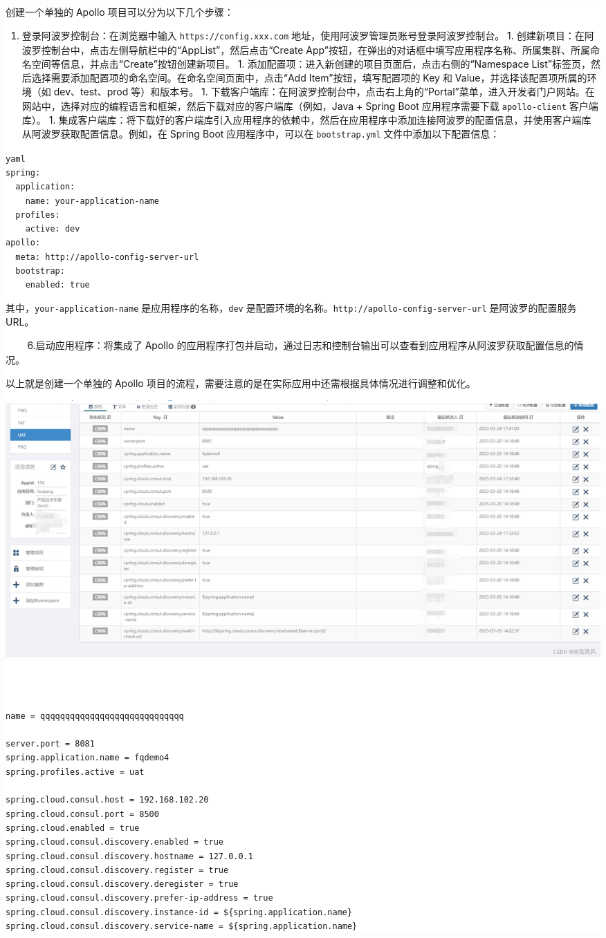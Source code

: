 创建一个单独的 Apollo 项目可以分为以下几个步骤：
1.  登录阿波罗控制台：在浏览器中输入 `https://config.xxx.com` 地址，使用阿波罗管理员账号登录阿波罗控制台。 1.  创建新项目：在阿波罗控制台中，点击左侧导航栏中的“AppList”，然后点击“Create App”按钮，在弹出的对话框中填写应用程序名称、所属集群、所属命名空间等信息，并点击“Create”按钮创建新项目。 1.  添加配置项：进入新创建的项目页面后，点击右侧的“Namespace List”标签页，然后选择需要添加配置项的命名空间。在命名空间页面中，点击“Add Item”按钮，填写配置项的 Key 和 Value，并选择该配置项所属的环境（如 dev、test、prod 等）和版本号。 1.  下载客户端库：在阿波罗控制台中，点击右上角的“Portal”菜单，进入开发者门户网站。在网站中，选择对应的编程语言和框架，然后下载对应的客户端库（例如，Java + Spring Boot 应用程序需要下载 `apollo-client` 客户端库）。 1.  集成客户端库：将下载好的客户端库引入应用程序的依赖中，然后在应用程序中添加连接阿波罗的配置信息，并使用客户端库从阿波罗获取配置信息。例如，在 Spring Boot 应用程序中，可以在 `bootstrap.yml` 文件中添加以下配置信息： 
```
yaml
spring:
  application:
    name: your-application-name
  profiles:
    active: dev
apollo:
  meta: http://apollo-config-server-url
  bootstrap:
    enabled: true
```

其中，`your-application-name` 是应用程序的名称，`dev` 是配置环境的名称。`http://apollo-config-server-url` 是阿波罗的配置服务 URL。

        6.启动应用程序：将集成了 Apollo 的应用程序打包并启动，通过日志和控制台输出可以查看到应用程序从阿波罗获取配置信息的情况。

以上就是创建一个单独的 Apollo 项目的流程，需要注意的是在实际应用中还需根据具体情况进行调整和优化。

![e78ad2f8ded249b9806f4c2d422bc5b6.png](images/e78ad2f8ded249b9806f4c2d422bc5b6.png)

 

```

name = qqqqqqqqqqqqqqqqqqqqqqqqqqqqq

server.port = 8081
spring.application.name = fqdemo4
spring.profiles.active = uat

spring.cloud.consul.host = 192.168.102.20
spring.cloud.consul.port = 8500
spring.cloud.enabled = true
spring.cloud.consul.discovery.enabled = true
spring.cloud.consul.discovery.hostname = 127.0.0.1
spring.cloud.consul.discovery.register = true
spring.cloud.consul.discovery.deregister = true
spring.cloud.consul.discovery.prefer-ip-address = true
spring.cloud.consul.discovery.instance-id = ${spring.application.name}
spring.cloud.consul.discovery.service-name = ${spring.application.name}
```